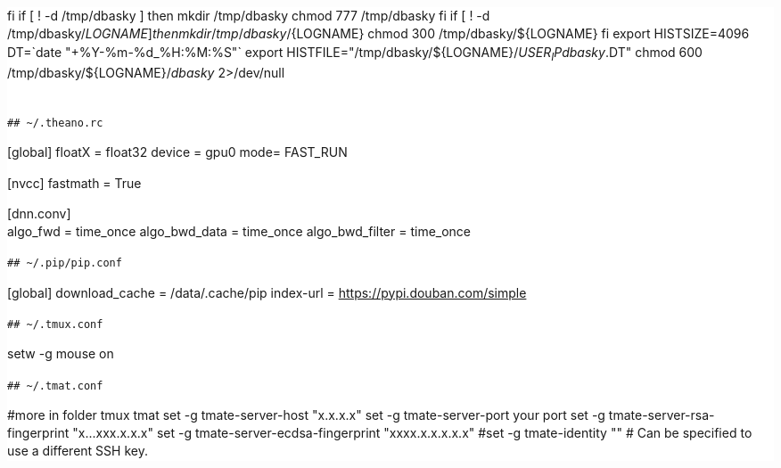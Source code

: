 fi
if [ ! -d /tmp/dbasky ]
then
	mkdir /tmp/dbasky
	chmod 777 /tmp/dbasky
fi
if [ ! -d /tmp/dbasky/${LOGNAME} ]
then
	mkdir /tmp/dbasky/${LOGNAME}
	chmod 300 /tmp/dbasky/${LOGNAME}
fi
export HISTSIZE=4096
DT=`date "+%Y-%m-%d_%H:%M:%S"`
export HISTFILE="/tmp/dbasky/${LOGNAME}/${USER_IP} dbasky.$DT"
chmod 600 /tmp/dbasky/${LOGNAME}/*dbasky* 2>/dev/null


```

## ~/.theano.rc
```
[global]
floatX = float32
device = gpu0
mode= FAST_RUN

[nvcc]
fastmath = True

[dnn.conv]                                       
algo_fwd = time_once
algo_bwd_data = time_once
algo_bwd_filter = time_once

```
## ~/.pip/pip.conf
``` 
[global]
download_cache = /data/.cache/pip
index-url = https://pypi.douban.com/simple
```
## ~/.tmux.conf 
```
setw -g mouse on
```
## ~/.tmat.conf
```
#more in folder tmux tmat
set -g tmate-server-host "x.x.x.x"
set -g tmate-server-port your port
set -g tmate-server-rsa-fingerprint   "x...xxx.x.x.x"
set -g tmate-server-ecdsa-fingerprint "xxxx.x.x.x.x.x"
#set -g tmate-identity ""              # Can be specified to use a different SSH key.
```
